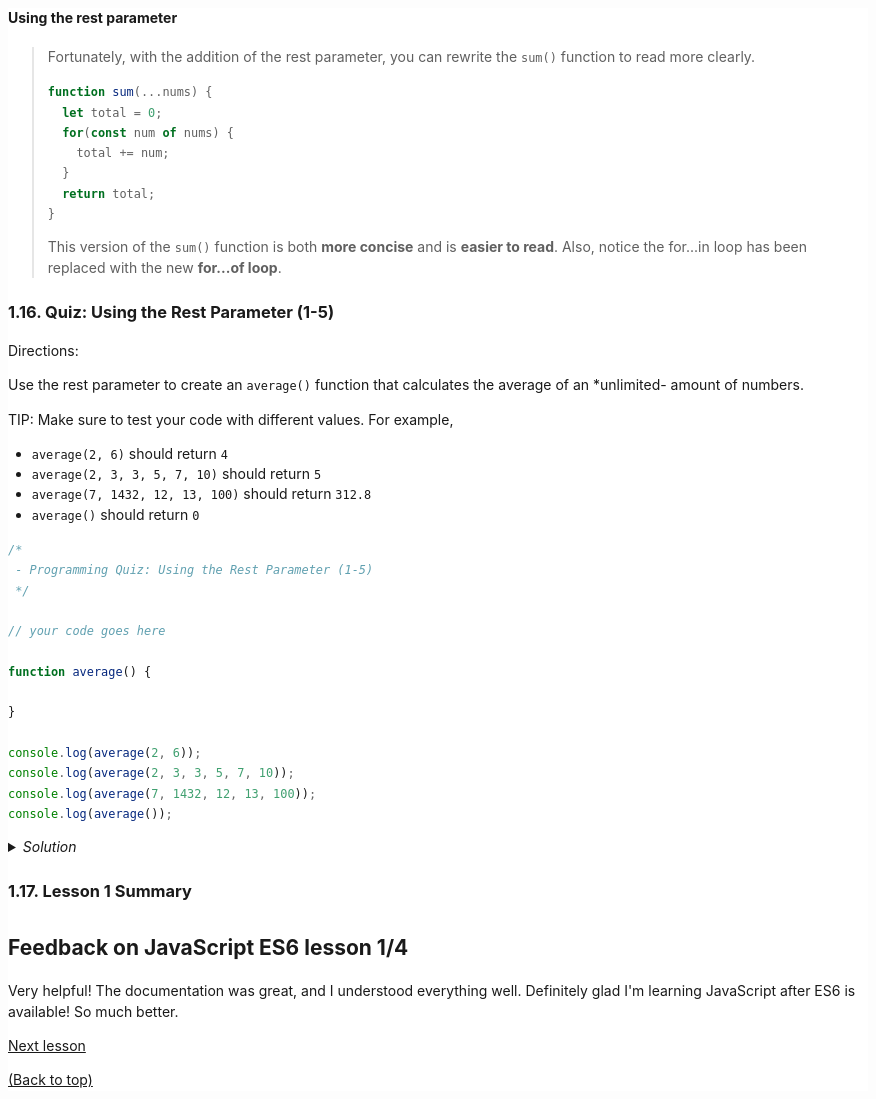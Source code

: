 #### Using the rest parameter

> Fortunately, with the addition of the rest parameter, you can rewrite the `sum()` function to read more clearly.
>
> ```javascript
> function sum(...nums) {
>   let total = 0;
>   for(const num of nums) {
>     total += num;
>   }
>   return total;
> }
> ```
>
> This version of the `sum()` function is both **more concise** and is **easier to read**. Also, notice the for...in loop has been replaced with the new **for...of loop**.

### 1.16. Quiz: Using the Rest Parameter (1-5)

Directions:

Use the rest parameter to create an `average()` function that calculates the average of an *unlimited- amount of numbers.

TIP: Make sure to test your code with different values. For example,

- `average(2, 6)` should return `4`
- `average(2, 3, 3, 5, 7, 10)` should return `5`
- `average(7, 1432, 12, 13, 100)` should return `312.8`
- `average()` should return `0`

```javascript
/*
 - Programming Quiz: Using the Rest Parameter (1-5)
 */

// your code goes here

function average() {

}

console.log(average(2, 6));
console.log(average(2, 3, 3, 5, 7, 10));
console.log(average(7, 1432, 12, 13, 100));
console.log(average());
```

<details><summary><em>Solution</em></summary></details>

### 1.17. Lesson 1 Summary

## Feedback on JavaScript ES6 lesson 1/4

Very helpful! The documentation was great, and I understood everything well. Definitely glad I'm learning JavaScript after ES6 is available! So much better.

[Next lesson](es6-02-functions.md)

[(Back to top)](#top)